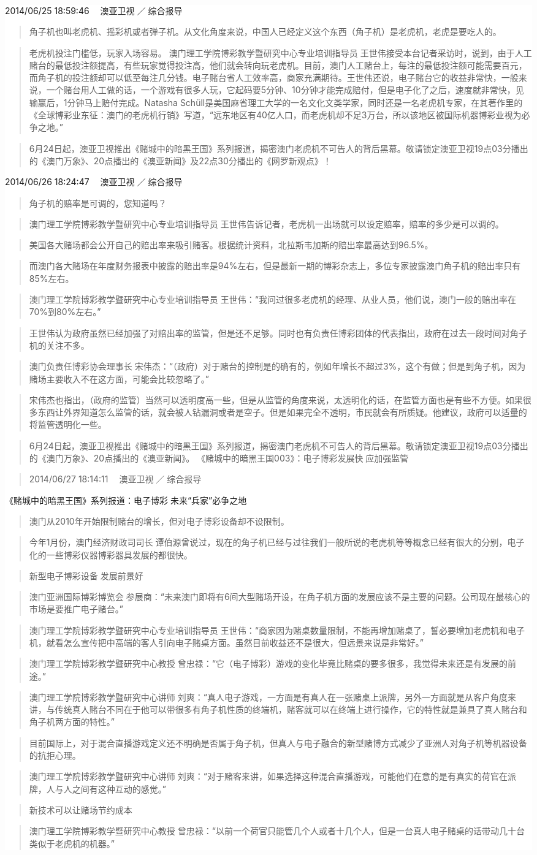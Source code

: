 2014/06/25 18:59:46  　澳亚卫视 ／ 综合报导

> 角子机也叫老虎机、摇彩机或者弹子机。从文化角度来说，中国人已经定义这个东西（角子机）是老虎机，老虎是要吃人的。


> 老虎机投注门槛低，玩家入场容易。
> 澳门理工学院博彩教学暨研究中心专业培训指导员 王世伟接受本台记者采访时，说到，由于人工赌台的最低投注额提高，有些玩家觉得投注高，他们就会转向玩老虎机。目前，澳门人工赌台上，每注的最低投注额可能需要百元，而角子机的投注额却可以低至每注几分钱。电子赌台省人工效率高，商家充满期待。王世伟还说，电子赌台它的收益非常快，一般来说，一个赌台用人工做的话，一个游戏有很多人玩，它起码要5分钟、10分钟才能完成赔付，但是电子化了之后，速度就非常快，见输赢后，1分钟马上赔付完成。Natasha Schüll是美国麻省理工大学的一名文化文类学家，同时还是一名老虎机专家，在其著作里的《全球博彩业东征：澳门的老虎机行销》写道，“远东地区有40亿人口，而老虎机却不足3万台，所以该地区被国际机器博彩业视为必争之地。”

> 6月24日起，澳亚卫视推出《赌城中的暗黑王国》系列报道，揭密澳门老虎机不可告人的背后黑幕。敬请锁定澳亚卫视19点03分播出的《澳门万象》、20点播出的《澳亚新闻》及22点30分播出的《网罗新观点》！

2014/06/26 18:24:47  　澳亚卫视 ／ 综合报导

> 角子机的赔率是可调的，您知道吗？

> 澳门理工学院博彩教学暨研究中心专业培训指导员 王世伟告诉记者，老虎机一出场就可以设定赔率，赔率的多少是可以调的。

> 美国各大赌场都会公开自己的赔出率来吸引赌客。根据统计资料，北拉斯韦加斯的赔出率最高达到96.5%。

> 而澳门各大赌场在年度财务报表中披露的赔出率是94%左右，但是最新一期的博彩杂志上，多位专家披露澳门角子机的赔出率只有85%左右。

> 澳门理工学院博彩教学暨研究中心专业培训指导员 王世伟：“我问过很多老虎机的经理、从业人员，他们说，澳门一般的赔出率在70%到80%左右。”

> 王世伟认为政府虽然已经加强了对赔出率的监管，但是还不足够。同时也有负责任博彩团体的代表指出，政府在过去一段时间对角子机的关注不多。

> 澳门负责任博彩协会理事长 宋伟杰：“（政府）对于赌台的控制是的确有的，例如年增长不超过3%，这个有做；但是到角子机，因为赌场主要收入不在这方面，可能会比较忽略了。”

> 宋伟杰也指出，（政府的监管）当然可以透明度高一些，但是从监管的角度来说，太透明化的话，在监管方面也是有些不方便。如果很多东西让外界知道怎么监管的话，就会被人钻漏洞或者是空子。但是如果完全不透明，市民就会有所质疑。他建议，政府可以适量的将监管透明化一些。

> 6月24日起，澳亚卫视推出《赌城中的暗黑王国》系列报道，揭密澳门老虎机不可告人的背后黑幕。敬请锁定澳亚卫视19点03分播出的《澳门万象》、20点播出的《澳亚新闻》。
> 《赌城中的暗黑王国003》：电子博彩发展快 应加强监管

> 2014/06/27 18:14:11  　澳亚卫视 ／ 综合报导

《赌城中的暗黑王国》系列报道：电子博彩 未来“兵家”必争之地

> 澳门从2010年开始限制赌台的增长，但对电子博彩设备却不设限制。

> 今年1月份，澳门经济财政司司长 谭伯源曾说过，现在的角子机已经与过往我们一般所说的老虎机等等概念已经有很大的分别，电子化的一些博彩仪器博彩器具发展的都很快。

> 新型电子博彩设备 发展前景好

> 澳门亚洲国际博彩博览会 参展商：“未来澳门即将有6间大型赌场开设，在角子机方面的发展应该不是主要的问题。公司现在最核心的市场是要推广电子赌台。”

> 澳门理工学院博彩教学暨研究中心专业培训指导员 王世伟：“商家因为赌桌数量限制，不能再增加赌桌了，誓必要增加老虎机和电子机，就看怎么宣传把中高端的客人引向电子赌桌方面。虽然目前收益还不是很大，但远景来说是非常好。”

> 澳门理工学院博彩教学暨研究中心教授 曾忠禄：“它（电子博彩）游戏的变化毕竟比赌桌的要多很多，我觉得未来还是有发展的前途。”

> 澳门理工学院博彩教学暨研究中心讲师 刘爽：“真人电子游戏，一方面是有真人在一张赌桌上派牌，另外一方面就是从客户角度来讲，与传统真人赌台不同在于他可以带很多有角子机性质的终端机，赌客就可以在终端上进行操作，它的特性就是兼具了真人赌台和角子机两方面的特性。”

> 目前国际上，对于混合直播游戏定义还不明确是否属于角子机，但真人与电子融合的新型赌博方式减少了亚洲人对角子机等机器设备的抗拒心理。

> 澳门理工学院博彩教学暨研究中心讲师 刘爽：“对于赌客来讲，如果选择这种混合直播游戏，可能他们在意的是有真实的荷官在派牌，人与人之间有这种互动的感觉。”

> 新技术可以让赌场节约成本

> 澳门理工学院博彩教学暨研究中心教授 曾忠禄：“以前一个荷官只能管几个人或者十几个人，但是一台真人电子赌桌的话带动几十台类似于老虎机的机器。”
